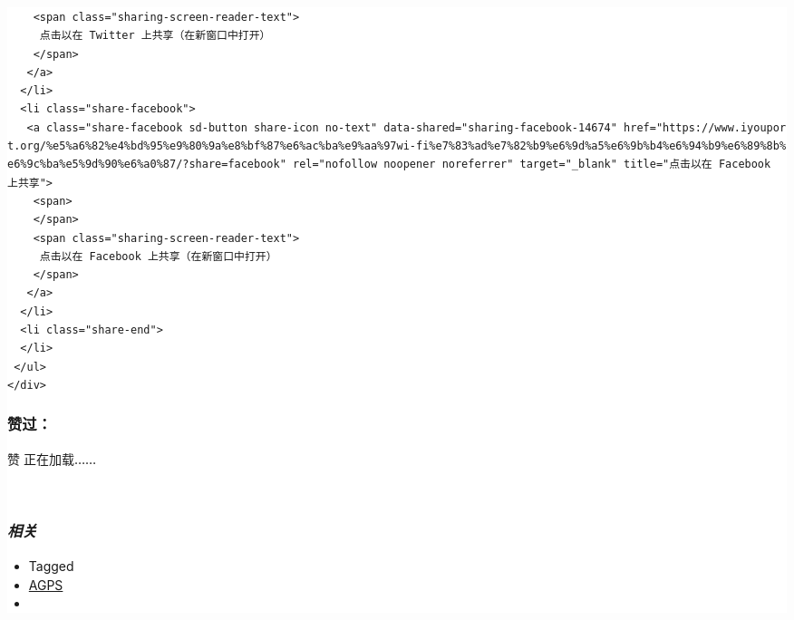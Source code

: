         <span class="sharing-screen-reader-text">
         点击以在 Twitter 上共享（在新窗口中打开）
        </span>
       </a>
      </li>
      <li class="share-facebook">
       <a class="share-facebook sd-button share-icon no-text" data-shared="sharing-facebook-14674" href="https://www.iyouport.org/%e5%a6%82%e4%bd%95%e9%80%9a%e8%bf%87%e6%ac%ba%e9%aa%97wi-fi%e7%83%ad%e7%82%b9%e6%9d%a5%e6%9b%b4%e6%94%b9%e6%89%8b%e6%9c%ba%e5%9d%90%e6%a0%87/?share=facebook" rel="nofollow noopener noreferrer" target="_blank" title="点击以在 Facebook 上共享">
        <span>
        </span>
        <span class="sharing-screen-reader-text">
         点击以在 Facebook 上共享（在新窗口中打开）
        </span>
       </a>
      </li>
      <li class="share-end">
      </li>
     </ul>
    </div>
   </div>
  </div>
  <div class="sharedaddy sd-block sd-like jetpack-likes-widget-wrapper jetpack-likes-widget-unloaded" data-name="like-post-frame-161182987-14674-5f890629232e2" data-src="https://widgets.wp.com/likes/#blog_id=161182987&amp;post_id=14674&amp;origin=www.iyouport.org&amp;obj_id=161182987-14674-5f890629232e2" id="like-post-wrapper-161182987-14674-5f890629232e2">
   <h3 class="sd-title">
    赞过：
   </h3>
   <div class="likes-widget-placeholder post-likes-widget-placeholder" style="height: 55px;">
    <span class="button">
     <span>
      赞
     </span>
    </span>
    <span class="loading">
     正在加载……
    </span>
   </div>
   <span class="sd-text-color">
   </span>
   <a class="sd-link-color">
   </a>
  </div>
  <div class="jp-relatedposts" id="jp-relatedposts">
   <h3 class="jp-relatedposts-headline">
    <em>
     相关
    </em>
   </h3>
  </div>
 </div>
 <div class="entry-footer">
  <ul class="post-tags light-text">
   <li>
    Tagged
   </li>
   <li>
    <a href="https://www.iyouport.org/tag/agps/" rel="tag">
     AGPS
    </a>
   </li>
   <li>